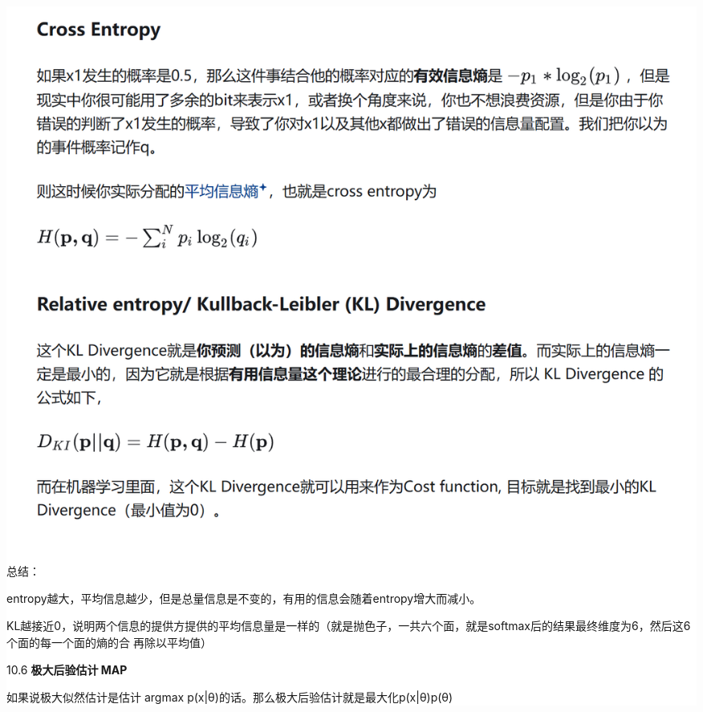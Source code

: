 ![ori_ainote](<Attachments/ori_ainote%2096.png>)

总结：

entropy越大，平均信息越少，但是总量信息是不变的，有用的信息会随着entropy增大而减小。

KL越接近0，说明两个信息的提供方提供的平均信息量是一样的（就是抛色子，一共六个面，就是softmax后的结果最终维度为6，然后这6个面的每一个面的熵的合 再除以平均值）

10.6 **极大后验估计 MAP**

如果说极大似然估计是估计 argmax p(x|θ)的话。那么极大后验估计就是最大化p(x|θ)p(θ)
